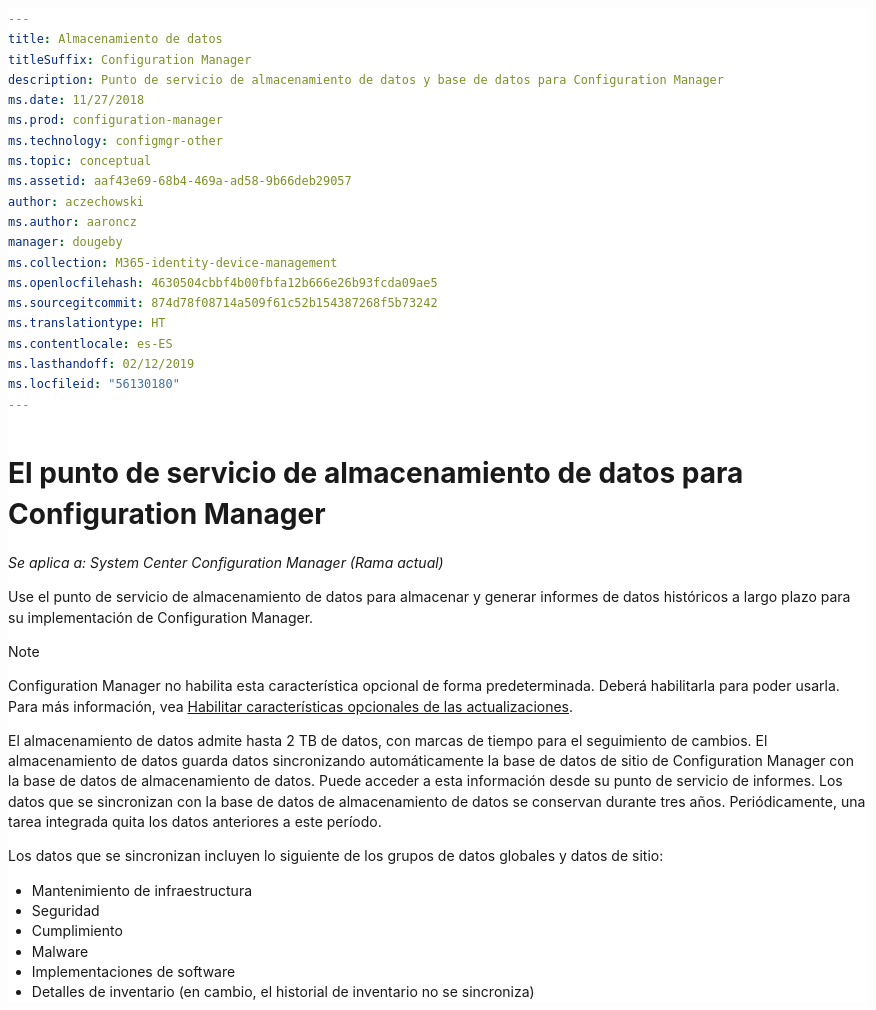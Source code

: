 ```yaml
---
title: Almacenamiento de datos
titleSuffix: Configuration Manager
description: Punto de servicio de almacenamiento de datos y base de datos para Configuration Manager
ms.date: 11/27/2018
ms.prod: configuration-manager
ms.technology: configmgr-other
ms.topic: conceptual
ms.assetid: aaf43e69-68b4-469a-ad58-9b66deb29057
author: aczechowski
ms.author: aaroncz
manager: dougeby
ms.collection: M365-identity-device-management
ms.openlocfilehash: 4630504cbbf4b00fbfa12b666e26b93fcda09ae5
ms.sourcegitcommit: 874d78f08714a509f61c52b154387268f5b73242
ms.translationtype: HT
ms.contentlocale: es-ES
ms.lasthandoff: 02/12/2019
ms.locfileid: "56130180"
---
```

#  <a name="the-data-warehouse-service-point-for-configuration-manager"></a>El punto de servicio de almacenamiento de datos para Configuration Manager

*Se aplica a: System Center Configuration Manager (Rama actual)*

 Use el punto de servicio de almacenamiento de datos para almacenar y generar informes de datos históricos a largo plazo para su implementación de Configuration Manager.

> [!Note]  
> Configuration Manager no habilita esta característica opcional de forma predeterminada. Deberá habilitarla para poder usarla. Para más información, vea [Habilitar características opcionales de las actualizaciones](/sccm/core/servers/manage/install-in-console-updates#bkmk_options).  


El almacenamiento de datos admite hasta 2 TB de datos, con marcas de tiempo para el seguimiento de cambios. El almacenamiento de datos guarda datos sincronizando automáticamente la base de datos de sitio de Configuration Manager con la base de datos de almacenamiento de datos. Puede acceder a esta información desde su punto de servicio de informes. Los datos que se sincronizan con la base de datos de almacenamiento de datos se conservan durante tres años. Periódicamente, una tarea integrada quita los datos anteriores a este período.

Los datos que se sincronizan incluyen lo siguiente de los grupos de datos globales y datos de sitio:
- Mantenimiento de infraestructura
- Seguridad
- Cumplimiento
- Malware   
- Implementaciones de software
- Detalles de inventario (en cambio, el historial de inventario no se sincroniza)

